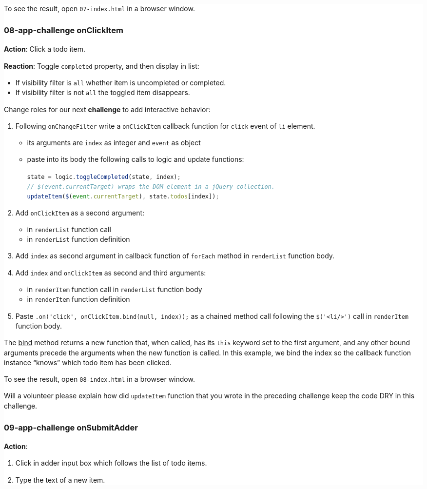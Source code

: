 To see the result, open `07-index.html` in a browser window.

### 08-app-challenge onClickItem

**Action**: Click a todo item.

**Reaction**: Toggle `completed` property, and then display in list:

* If visibility filter is `all` whether item is uncompleted or completed.
* If visibility filter is not `all` the toggled item disappears.

Change roles for our next **challenge** to add interactive behavior:

1. Following `onChangeFilter` write a `onClickItem` callback function for `click` event of `li` element.

    * its arguments are `index` as integer and `event` as object
    * paste into its body the following calls to logic and update functions:

        ```js
        state = logic.toggleCompleted(state, index);
        // $(event.currentTarget) wraps the DOM element in a jQuery collection.
        updateItem($(event.currentTarget), state.todos[index]);
        ```

2. Add `onClickItem` as a second argument:

    * in `renderList` function call
    * in `renderList` function definition

3. Add `index` as second argument in callback function of `forEach` method in `renderList` function body.

4. Add `index` and `onClickItem` as second and third arguments:

    * in `renderItem` function call in `renderList` function body
    * in `renderItem` function definition

5. Paste `.on('click', onClickItem.bind(null, index));` as a chained method call following the `$('<li/>')` call in `renderItem` function body.

The [bind](https://developer.mozilla.org/en-US/docs/Web/JavaScript/Reference/Global_Objects/Function/bind) method returns a new function that, when called, has its `this` keyword set to the first argument, and any other bound arguments precede the arguments when the new function is called. In this example, we bind the index so the callback function instance “knows” which todo item has been clicked.

To see the result, open `08-index.html` in a browser window.

Will a volunteer please explain how did `updateItem` function that you wrote in the preceding challenge keep the code DRY in this challenge.

### 09-app-challenge onSubmitAdder

**Action**:

1. Click in adder input box which follows the list of todo items.

2. Type the text of a new item.
